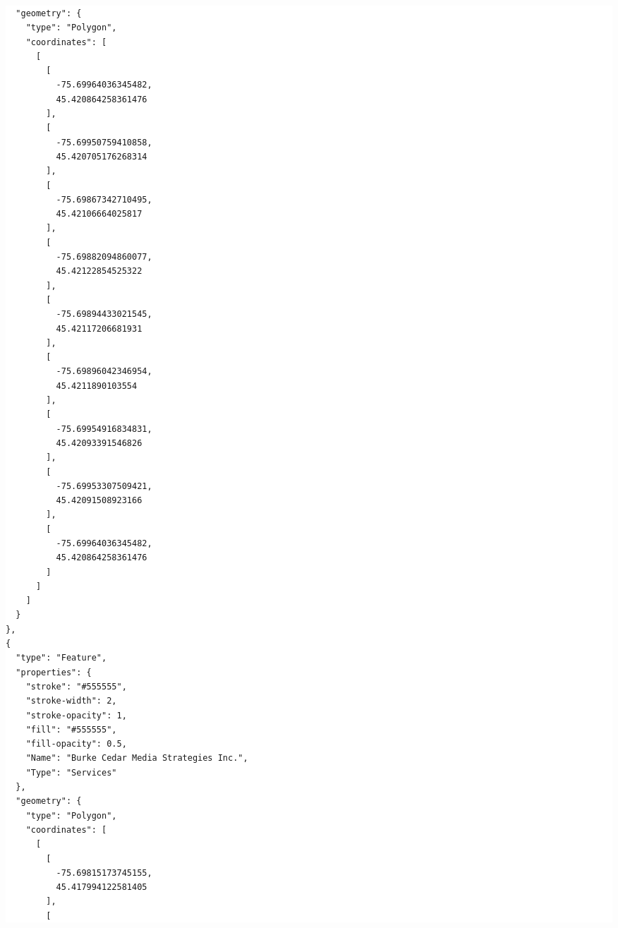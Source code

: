       "geometry": {
        "type": "Polygon",
        "coordinates": [
          [
            [
              -75.69964036345482,
              45.420864258361476
            ],
            [
              -75.69950759410858,
              45.420705176268314
            ],
            [
              -75.69867342710495,
              45.42106664025817
            ],
            [
              -75.69882094860077,
              45.42122854525322
            ],
            [
              -75.69894433021545,
              45.42117206681931
            ],
            [
              -75.69896042346954,
              45.4211890103554
            ],
            [
              -75.69954916834831,
              45.42093391546826
            ],
            [
              -75.69953307509421,
              45.42091508923166
            ],
            [
              -75.69964036345482,
              45.420864258361476
            ]
          ]
        ]
      }
    },
    {
      "type": "Feature",
      "properties": {
        "stroke": "#555555",
        "stroke-width": 2,
        "stroke-opacity": 1,
        "fill": "#555555",
        "fill-opacity": 0.5,
        "Name": "Burke Cedar Media Strategies Inc.",
        "Type": "Services"
      },
      "geometry": {
        "type": "Polygon",
        "coordinates": [
          [
            [
              -75.69815173745155,
              45.417994122581405
            ],
            [